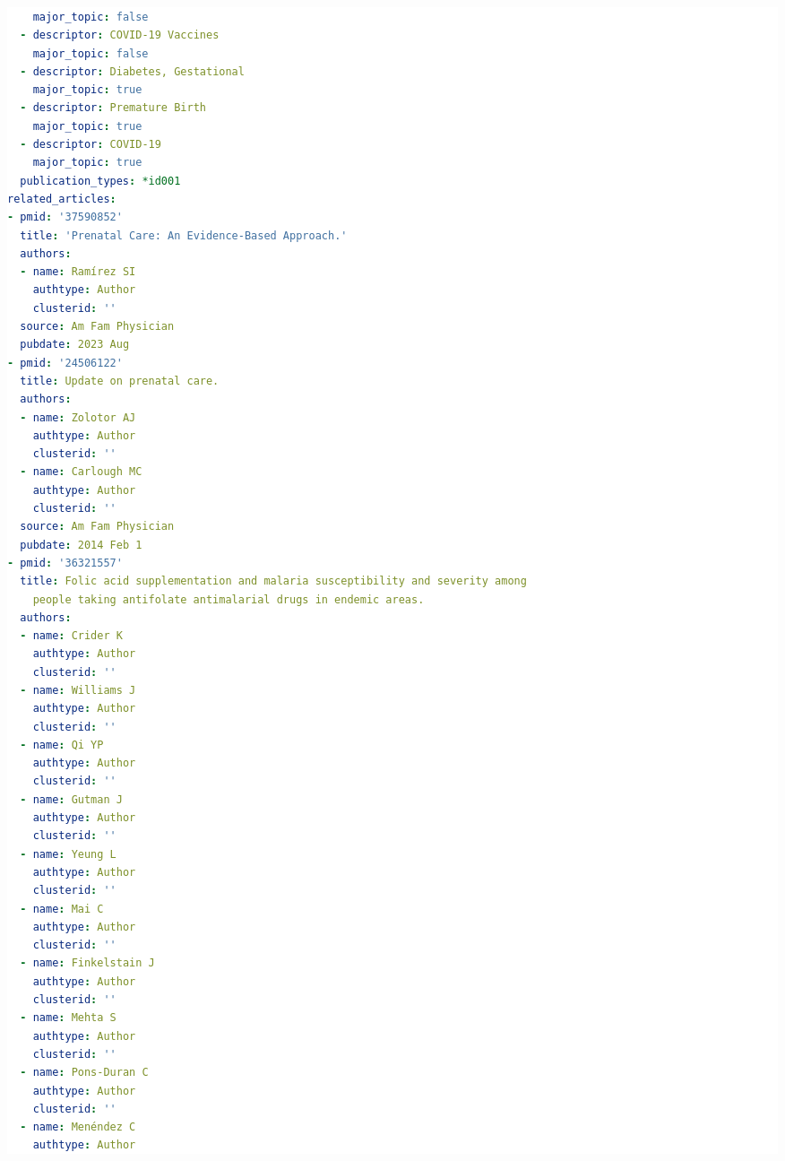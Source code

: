 ```yaml
    major_topic: false
  - descriptor: COVID-19 Vaccines
    major_topic: false
  - descriptor: Diabetes, Gestational
    major_topic: true
  - descriptor: Premature Birth
    major_topic: true
  - descriptor: COVID-19
    major_topic: true
  publication_types: *id001
related_articles:
- pmid: '37590852'
  title: 'Prenatal Care: An Evidence-Based Approach.'
  authors:
  - name: Ramírez SI
    authtype: Author
    clusterid: ''
  source: Am Fam Physician
  pubdate: 2023 Aug
- pmid: '24506122'
  title: Update on prenatal care.
  authors:
  - name: Zolotor AJ
    authtype: Author
    clusterid: ''
  - name: Carlough MC
    authtype: Author
    clusterid: ''
  source: Am Fam Physician
  pubdate: 2014 Feb 1
- pmid: '36321557'
  title: Folic acid supplementation and malaria susceptibility and severity among
    people taking antifolate antimalarial drugs in endemic areas.
  authors:
  - name: Crider K
    authtype: Author
    clusterid: ''
  - name: Williams J
    authtype: Author
    clusterid: ''
  - name: Qi YP
    authtype: Author
    clusterid: ''
  - name: Gutman J
    authtype: Author
    clusterid: ''
  - name: Yeung L
    authtype: Author
    clusterid: ''
  - name: Mai C
    authtype: Author
    clusterid: ''
  - name: Finkelstain J
    authtype: Author
    clusterid: ''
  - name: Mehta S
    authtype: Author
    clusterid: ''
  - name: Pons-Duran C
    authtype: Author
    clusterid: ''
  - name: Menéndez C
    authtype: Author
```